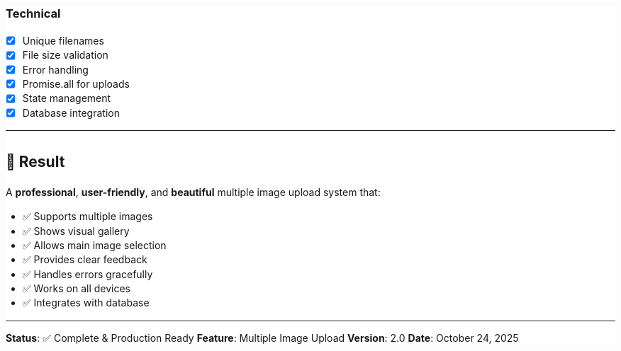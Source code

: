 ### Technical
- [x] Unique filenames
- [x] File size validation
- [x] Error handling
- [x] Promise.all for uploads
- [x] State management
- [x] Database integration

---

## 🎉 Result

A **professional**, **user-friendly**, and **beautiful** multiple image upload system that:

- ✅ Supports multiple images
- ✅ Shows visual gallery
- ✅ Allows main image selection
- ✅ Provides clear feedback
- ✅ Handles errors gracefully
- ✅ Works on all devices
- ✅ Integrates with database

---

**Status**: ✅ Complete & Production Ready
**Feature**: Multiple Image Upload
**Version**: 2.0
**Date**: October 24, 2025
